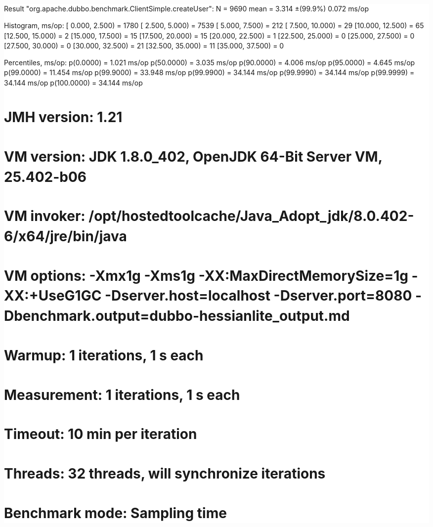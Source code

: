 

Result "org.apache.dubbo.benchmark.ClientSimple.createUser":
  N = 9690
  mean =      3.314 ±(99.9%) 0.072 ms/op

  Histogram, ms/op:
    [ 0.000,  2.500) = 1780 
    [ 2.500,  5.000) = 7539 
    [ 5.000,  7.500) = 212 
    [ 7.500, 10.000) = 29 
    [10.000, 12.500) = 65 
    [12.500, 15.000) = 2 
    [15.000, 17.500) = 15 
    [17.500, 20.000) = 15 
    [20.000, 22.500) = 1 
    [22.500, 25.000) = 0 
    [25.000, 27.500) = 0 
    [27.500, 30.000) = 0 
    [30.000, 32.500) = 21 
    [32.500, 35.000) = 11 
    [35.000, 37.500) = 0 

  Percentiles, ms/op:
      p(0.0000) =      1.021 ms/op
     p(50.0000) =      3.035 ms/op
     p(90.0000) =      4.006 ms/op
     p(95.0000) =      4.645 ms/op
     p(99.0000) =     11.454 ms/op
     p(99.9000) =     33.948 ms/op
     p(99.9900) =     34.144 ms/op
     p(99.9990) =     34.144 ms/op
     p(99.9999) =     34.144 ms/op
    p(100.0000) =     34.144 ms/op


# JMH version: 1.21
# VM version: JDK 1.8.0_402, OpenJDK 64-Bit Server VM, 25.402-b06
# VM invoker: /opt/hostedtoolcache/Java_Adopt_jdk/8.0.402-6/x64/jre/bin/java
# VM options: -Xmx1g -Xms1g -XX:MaxDirectMemorySize=1g -XX:+UseG1GC -Dserver.host=localhost -Dserver.port=8080 -Dbenchmark.output=dubbo-hessianlite_output.md
# Warmup: 1 iterations, 1 s each
# Measurement: 1 iterations, 1 s each
# Timeout: 10 min per iteration
# Threads: 32 threads, will synchronize iterations
# Benchmark mode: Sampling time